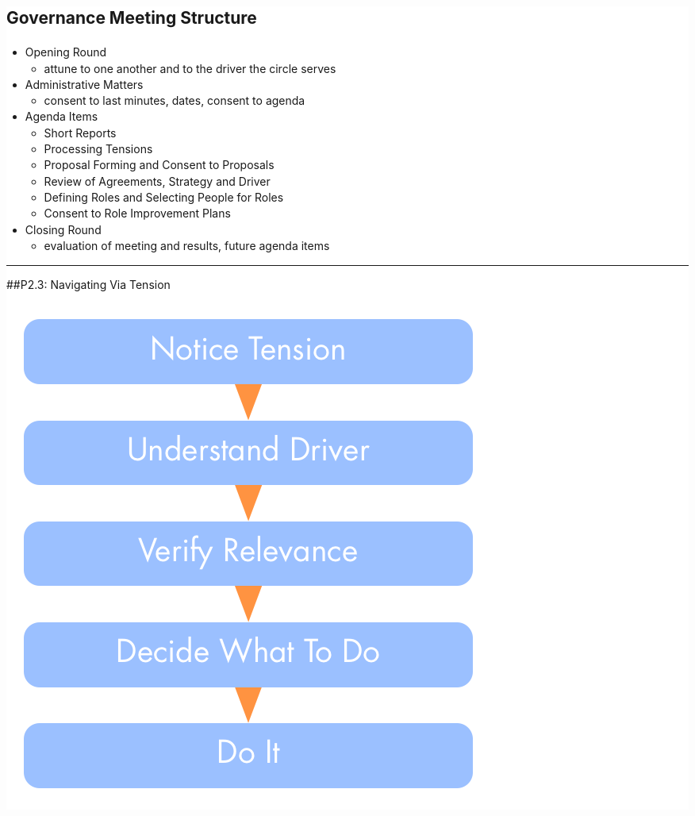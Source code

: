 
## Governance Meeting Structure

* Opening Round
    * attune to one another and to the driver the circle serves
* Administrative Matters
    * consent to last minutes, dates, consent to agenda
* Agenda Items
    * Short Reports
    * Processing Tensions
    * Proposal Forming and Consent to Proposals
    * Review of Agreements, Strategy and Driver
    * Defining Roles and Selecting People for Roles
    * Consent to Role Improvement Plans
* Closing Round
    * evaluation of meeting and results, future agenda items





---

##P2.3: Navigating Via Tension

![right,fit](img/tension-driver-domain/navigate-condensed.png)
